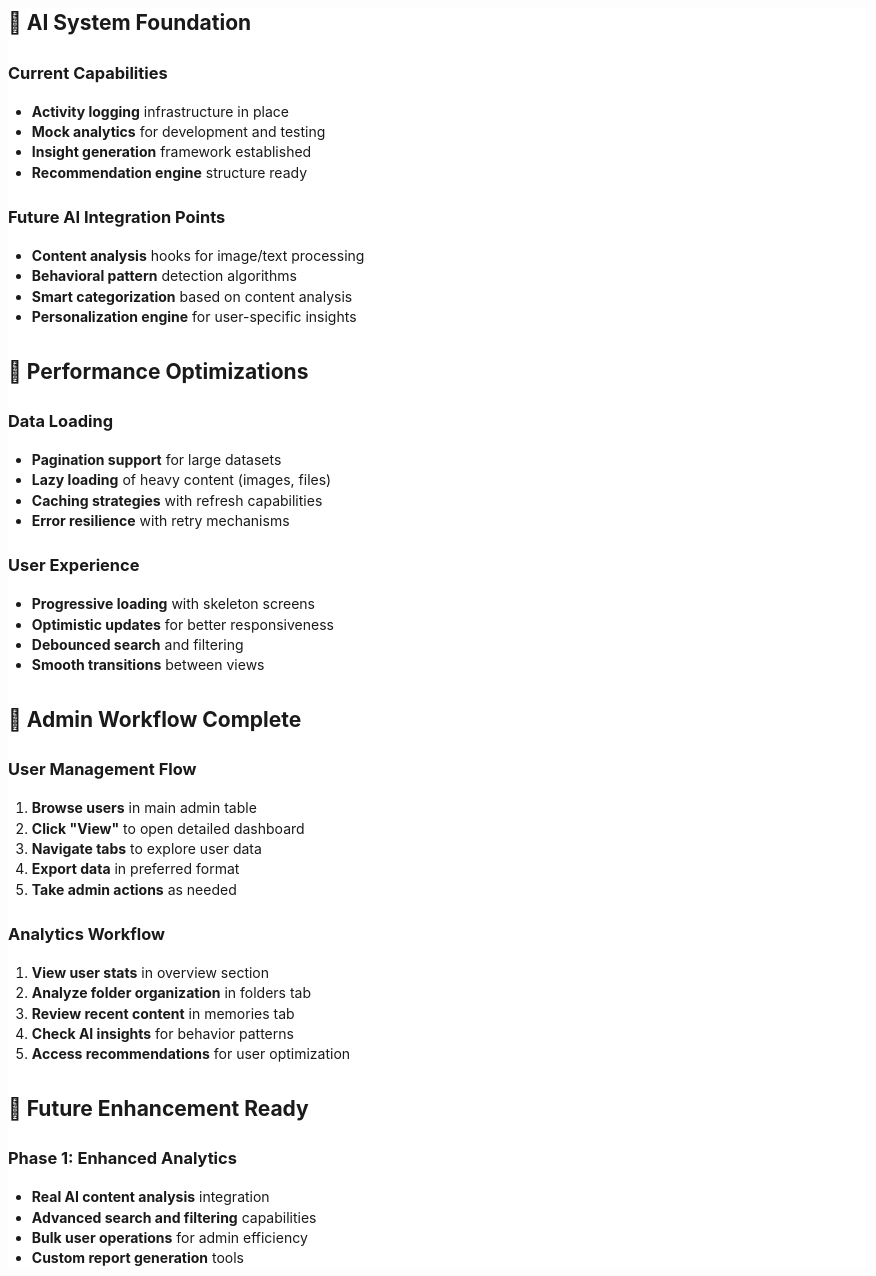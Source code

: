 ## 🧪 AI System Foundation

### Current Capabilities
- **Activity logging** infrastructure in place
- **Mock analytics** for development and testing
- **Insight generation** framework established
- **Recommendation engine** structure ready

### Future AI Integration Points
- **Content analysis** hooks for image/text processing
- **Behavioral pattern** detection algorithms
- **Smart categorization** based on content analysis
- **Personalization engine** for user-specific insights

## 🚀 Performance Optimizations

### Data Loading
- **Pagination support** for large datasets
- **Lazy loading** of heavy content (images, files)
- **Caching strategies** with refresh capabilities
- **Error resilience** with retry mechanisms

### User Experience
- **Progressive loading** with skeleton screens
- **Optimistic updates** for better responsiveness
- **Debounced search** and filtering
- **Smooth transitions** between views

## 🎯 Admin Workflow Complete

### User Management Flow
1. **Browse users** in main admin table
2. **Click "View"** to open detailed dashboard
3. **Navigate tabs** to explore user data
4. **Export data** in preferred format
5. **Take admin actions** as needed

### Analytics Workflow
1. **View user stats** in overview section
2. **Analyze folder organization** in folders tab
3. **Review recent content** in memories tab
4. **Check AI insights** for behavior patterns
5. **Access recommendations** for user optimization

## 🔮 Future Enhancement Ready

### Phase 1: Enhanced Analytics
- **Real AI content analysis** integration
- **Advanced search and filtering** capabilities
- **Bulk user operations** for admin efficiency
- **Custom report generation** tools
